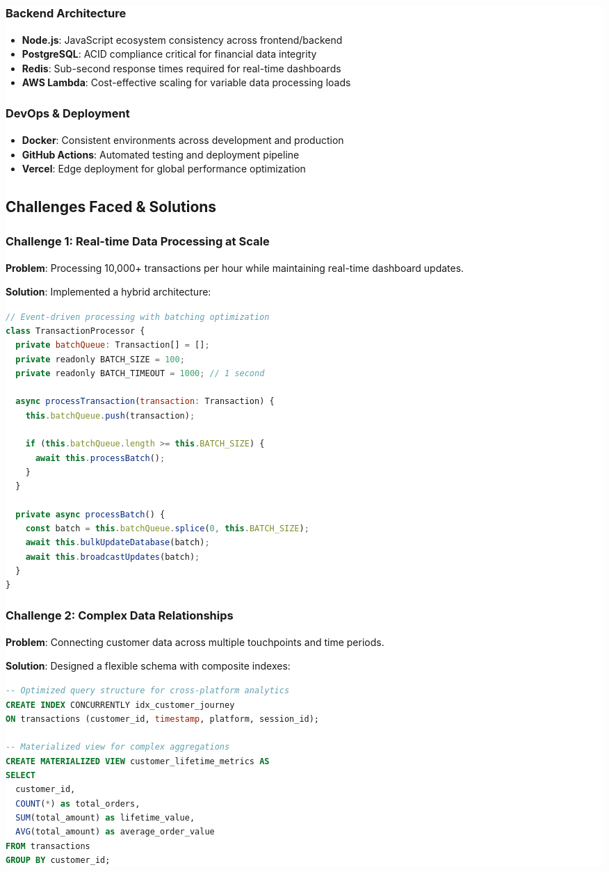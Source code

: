 ### Backend Architecture

- **Node.js**: JavaScript ecosystem consistency across frontend/backend
- **PostgreSQL**: ACID compliance critical for financial data integrity
- **Redis**: Sub-second response times required for real-time dashboards
- **AWS Lambda**: Cost-effective scaling for variable data processing loads

### DevOps & Deployment

- **Docker**: Consistent environments across development and production
- **GitHub Actions**: Automated testing and deployment pipeline
- **Vercel**: Edge deployment for global performance optimization

## Challenges Faced & Solutions

### Challenge 1: Real-time Data Processing at Scale

**Problem**: Processing 10,000+ transactions per hour while maintaining real-time dashboard updates.

**Solution**: Implemented a hybrid architecture:

```javascript
// Event-driven processing with batching optimization
class TransactionProcessor {
  private batchQueue: Transaction[] = [];
  private readonly BATCH_SIZE = 100;
  private readonly BATCH_TIMEOUT = 1000; // 1 second

  async processTransaction(transaction: Transaction) {
    this.batchQueue.push(transaction);

    if (this.batchQueue.length >= this.BATCH_SIZE) {
      await this.processBatch();
    }
  }

  private async processBatch() {
    const batch = this.batchQueue.splice(0, this.BATCH_SIZE);
    await this.bulkUpdateDatabase(batch);
    await this.broadcastUpdates(batch);
  }
}
```

### Challenge 2: Complex Data Relationships

**Problem**: Connecting customer data across multiple touchpoints and time periods.

**Solution**: Designed a flexible schema with composite indexes:

```sql
-- Optimized query structure for cross-platform analytics
CREATE INDEX CONCURRENTLY idx_customer_journey
ON transactions (customer_id, timestamp, platform, session_id);

-- Materialized view for complex aggregations
CREATE MATERIALIZED VIEW customer_lifetime_metrics AS
SELECT
  customer_id,
  COUNT(*) as total_orders,
  SUM(total_amount) as lifetime_value,
  AVG(total_amount) as average_order_value
FROM transactions
GROUP BY customer_id;
```